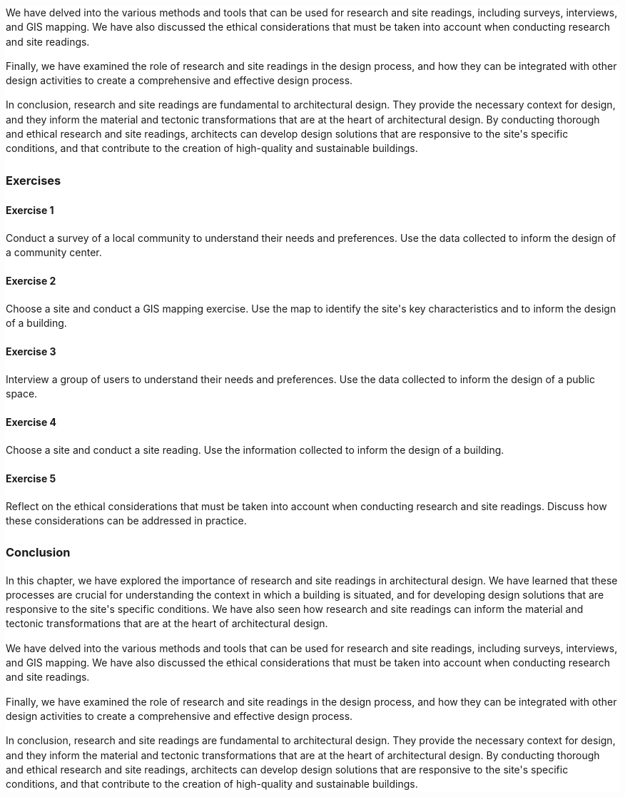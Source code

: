 We have delved into the various methods and tools that can be used for research and site readings, including surveys, interviews, and GIS mapping. We have also discussed the ethical considerations that must be taken into account when conducting research and site readings.

Finally, we have examined the role of research and site readings in the design process, and how they can be integrated with other design activities to create a comprehensive and effective design process.

In conclusion, research and site readings are fundamental to architectural design. They provide the necessary context for design, and they inform the material and tectonic transformations that are at the heart of architectural design. By conducting thorough and ethical research and site readings, architects can develop design solutions that are responsive to the site's specific conditions, and that contribute to the creation of high-quality and sustainable buildings.

### Exercises

#### Exercise 1
Conduct a survey of a local community to understand their needs and preferences. Use the data collected to inform the design of a community center.

#### Exercise 2
Choose a site and conduct a GIS mapping exercise. Use the map to identify the site's key characteristics and to inform the design of a building.

#### Exercise 3
Interview a group of users to understand their needs and preferences. Use the data collected to inform the design of a public space.

#### Exercise 4
Choose a site and conduct a site reading. Use the information collected to inform the design of a building.

#### Exercise 5
Reflect on the ethical considerations that must be taken into account when conducting research and site readings. Discuss how these considerations can be addressed in practice.

### Conclusion

In this chapter, we have explored the importance of research and site readings in architectural design. We have learned that these processes are crucial for understanding the context in which a building is situated, and for developing design solutions that are responsive to the site's specific conditions. We have also seen how research and site readings can inform the material and tectonic transformations that are at the heart of architectural design.

We have delved into the various methods and tools that can be used for research and site readings, including surveys, interviews, and GIS mapping. We have also discussed the ethical considerations that must be taken into account when conducting research and site readings.

Finally, we have examined the role of research and site readings in the design process, and how they can be integrated with other design activities to create a comprehensive and effective design process.

In conclusion, research and site readings are fundamental to architectural design. They provide the necessary context for design, and they inform the material and tectonic transformations that are at the heart of architectural design. By conducting thorough and ethical research and site readings, architects can develop design solutions that are responsive to the site's specific conditions, and that contribute to the creation of high-quality and sustainable buildings.
